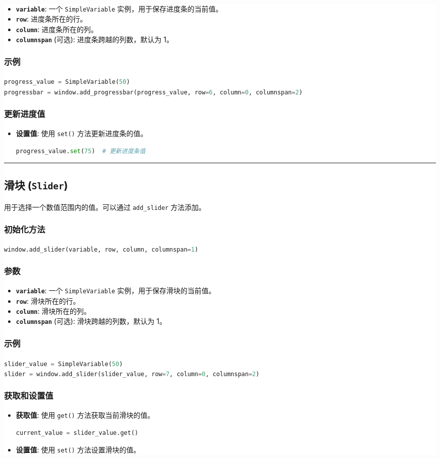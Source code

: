 - **`variable`**: 一个 `SimpleVariable` 实例，用于保存进度条的当前值。
- **`row`**: 进度条所在的行。
- **`column`**: 进度条所在的列。
- **`columnspan`** (可选): 进度条跨越的列数，默认为 1。

### 示例

```python
progress_value = SimpleVariable(50)
progressbar = window.add_progressbar(progress_value, row=6, column=0, columnspan=2)
```

### 更新进度值

- **设置值**: 使用 `set()` 方法更新进度条的值。
  
  ```python
  progress_value.set(75)  # 更新进度条值
  ```


---

## 滑块 (`Slider`)

用于选择一个数值范围内的值。可以通过 `add_slider` 方法添加。

### 初始化方法

```python
window.add_slider(variable, row, column, columnspan=1)
```

### 参数

- **`variable`**: 一个 `SimpleVariable` 实例，用于保存滑块的当前值。
- **`row`**: 滑块所在的行。
- **`column`**: 滑块所在的列。
- **`columnspan`** (可选): 滑块跨越的列数，默认为 1。

### 示例

```python
slider_value = SimpleVariable(50)
slider = window.add_slider(slider_value, row=7, column=0, columnspan=2)
```

### 获取和设置值

- **获取值**: 使用 `get()` 方法获取当前滑块的值。
  
  ```python
  current_value = slider_value.get()
  ```

- **设置值**: 使用 `set()` 方法设置滑块的值。
  